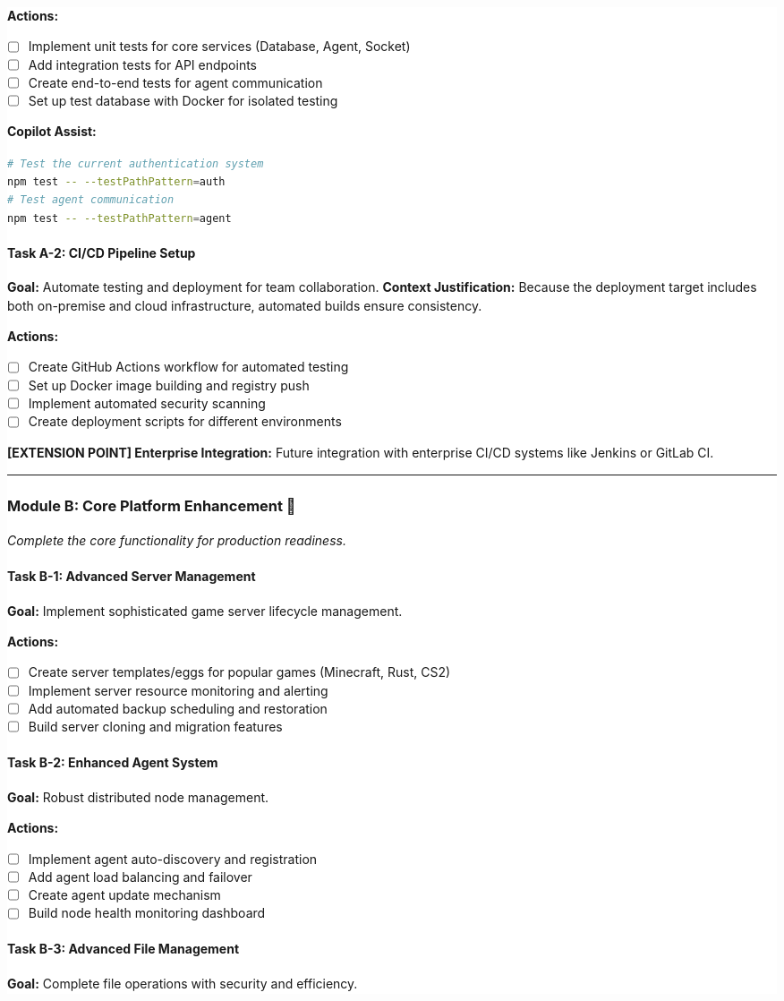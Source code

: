**Actions:**
- [ ] Implement unit tests for core services (Database, Agent, Socket)
- [ ] Add integration tests for API endpoints
- [ ] Create end-to-end tests for agent communication
- [ ] Set up test database with Docker for isolated testing

**Copilot Assist:** 
```bash
# Test the current authentication system
npm test -- --testPathPattern=auth
# Test agent communication
npm test -- --testPathPattern=agent
```

#### **Task A-2: CI/CD Pipeline Setup**
**Goal:** Automate testing and deployment for team collaboration.
**Context Justification:** Because the deployment target includes both on-premise and cloud infrastructure, automated builds ensure consistency.

**Actions:**
- [ ] Create GitHub Actions workflow for automated testing
- [ ] Set up Docker image building and registry push
- [ ] Implement automated security scanning
- [ ] Create deployment scripts for different environments

**[EXTENSION POINT] Enterprise Integration:** Future integration with enterprise CI/CD systems like Jenkins or GitLab CI.

---

### **Module B: Core Platform Enhancement** 🚀
*Complete the core functionality for production readiness.*

#### **Task B-1: Advanced Server Management**
**Goal:** Implement sophisticated game server lifecycle management.

**Actions:**
- [ ] Create server templates/eggs for popular games (Minecraft, Rust, CS2)
- [ ] Implement server resource monitoring and alerting
- [ ] Add automated backup scheduling and restoration
- [ ] Build server cloning and migration features

#### **Task B-2: Enhanced Agent System**
**Goal:** Robust distributed node management.

**Actions:**
- [ ] Implement agent auto-discovery and registration
- [ ] Add agent load balancing and failover
- [ ] Create agent update mechanism
- [ ] Build node health monitoring dashboard

#### **Task B-3: Advanced File Management**
**Goal:** Complete file operations with security and efficiency.

